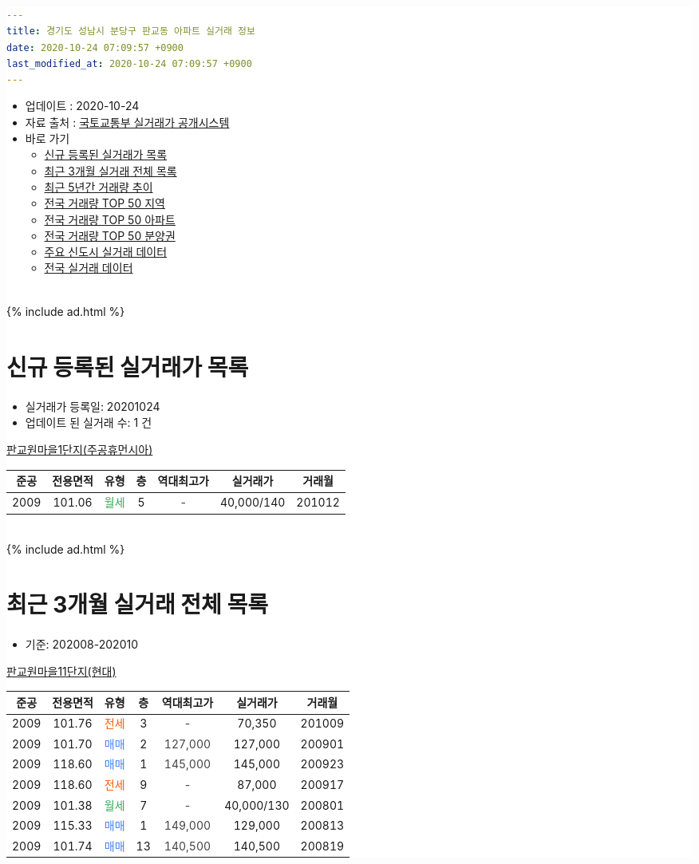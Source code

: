 ```yaml
---
title: 경기도 성남시 분당구 판교동 아파트 실거래 정보
date: 2020-10-24 07:09:57 +0900
last_modified_at: 2020-10-24 07:09:57 +0900
---
```


* 업데이트 : 2020-10-24
* 자료 출처 : [국토교통부 실거래가 공개시스템](http://rt.molit.go.kr)
* 바로 가기
    * [신규 등록된 실거래가 목록](#신규-등록된-실거래가-목록)
    * [최근 3개월 실거래 전체 목록](#최근-3개월-실거래-전체-목록)
    * [최근 5년간 거래량 추이](#최근-5년간-거래량-추이)
    * [전국 거래량 TOP 50 지역](https://inasie.github.io/apt-trade-info/최근-3개월-전국에서-가장-거래가-많이-발생한-지역)
    * [전국 거래량 TOP 50 아파트](https://inasie.github.io/apt-trade-info/최근-3개월-전국에서-가장-거래가-많이-발생한-아파트)
    * [전국 거래량 TOP 50 분양권](https://inasie.github.io/apt-trade-info/최근-3개월-전국에서-가장-거래가-많이-발생한-분양권)
    * [주요 신도시 실거래 데이터](https://inasie.github.io/apt-trade-info/주요-신도시)
    * [전국 실거래 데이터](https://inasie.github.io/apt-trade-info/전국)
<br>
{% include ad.html %}
<br>

# 신규 등록된 실거래가 목록
* 실거래가 등록일: 20201024
* 업데이트 된 실거래 수: 1 건


[판교원마을1단지(주공휴먼시아)](https://search.naver.com/search.naver?query=%EA%B2%BD%EA%B8%B0%EB%8F%84+%EC%84%B1%EB%82%A8%EC%8B%9C+%EB%B6%84%EB%8B%B9%EA%B5%AC+%ED%8C%90%EA%B5%90%EB%8F%99+%ED%8C%90%EA%B5%90%EC%9B%90%EB%A7%88%EC%9D%841%EB%8B%A8%EC%A7%80%28%EC%A3%BC%EA%B3%B5%ED%9C%B4%EB%A8%BC%EC%8B%9C%EC%95%84%29)

|준공|전용면적|유형|층|역대최고가|실거래가|거래월|
|:---:|:---:|:---:|:---:|:---:|:---:|:---:|
|2009|101.06|<span style="color:#34a853">월세</span>|5|<span style="color:#444444">-</span>|40,000/140|201012|


<br>
{% include ad.html %}
<br>

# 최근 3개월 실거래 전체 목록
* 기준: 202008-202010


[판교원마을11단지(현대)](https://search.naver.com/search.naver?query=%EA%B2%BD%EA%B8%B0%EB%8F%84+%EC%84%B1%EB%82%A8%EC%8B%9C+%EB%B6%84%EB%8B%B9%EA%B5%AC+%ED%8C%90%EA%B5%90%EB%8F%99+%ED%8C%90%EA%B5%90%EC%9B%90%EB%A7%88%EC%9D%8411%EB%8B%A8%EC%A7%80%28%ED%98%84%EB%8C%80%29)

|준공|전용면적|유형|층|역대최고가|실거래가|거래월|
|:---:|:---:|:---:|:---:|:---:|:---:|:---:|
|2009|101.76|<span style="color:#ff5a00">전세</span>|3|<span style="color:#444444">-</span>|70,350|201009|
|2009|101.70|<span style="color:#4285f3">매매</span>|2|<span style="color:#444444">127,000</span>|127,000|200901|
|2009|118.60|<span style="color:#4285f3">매매</span>|1|<span style="color:#444444">145,000</span>|145,000|200923|
|2009|118.60|<span style="color:#ff5a00">전세</span>|9|<span style="color:#444444">-</span>|87,000|200917|
|2009|101.38|<span style="color:#34a853">월세</span>|7|<span style="color:#444444">-</span>|40,000/130|200801|
|2009|115.33|<span style="color:#4285f3">매매</span>|1|<span style="color:#444444">149,000</span>|129,000|200813|
|2009|101.74|<span style="color:#4285f3">매매</span>|13|<span style="color:#444444">140,500</span>|140,500|200819|